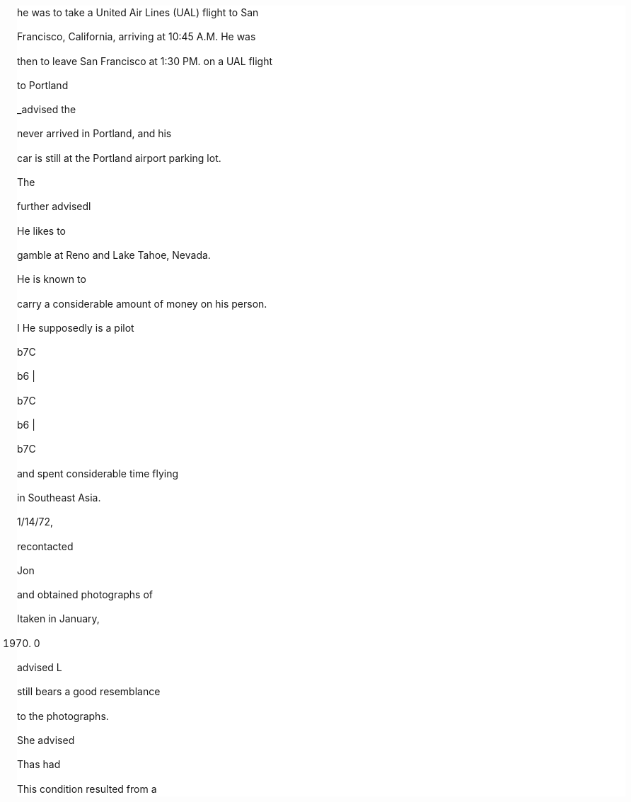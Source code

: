 he was to take a United Air Lines (UAL) flight to San

Francisco, California, arriving at 10:45 A.M. He was

then to leave San Francisco at 1:30 PM. on a UAL flight

to Portland

_advised the

never arrived in Portland, and his

car is still at the Portland airport parking lot.

The

further advisedl

He likes to

gamble at Reno and Lake Tahoe, Nevada.

He is known to

carry a considerable amount of money on his person.

I He supposedly is a pilot

b7C

b6 |

b7C

b6 |

b7C

and spent considerable time flying

in Southeast Asia.

1/14/72,

recontacted

Jon

and obtained photographs of

Itaken in January,

1970. 0

advised L

still bears a good resemblance

to the photographs.

She advised

Thas had

This condition resulted from a
